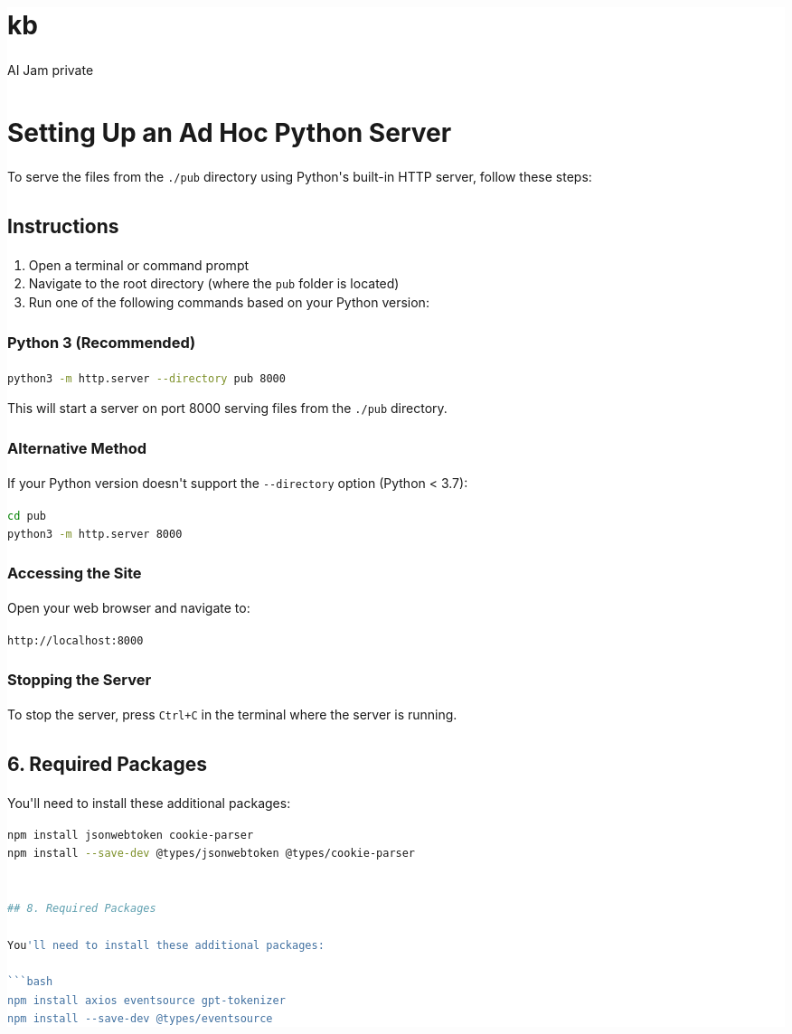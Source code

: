 
# kb
AI Jam private
# Setting Up an Ad Hoc Python Server

To serve the files from the `./pub` directory using Python's built-in HTTP server, follow these steps:

## Instructions

1. Open a terminal or command prompt
2. Navigate to the root directory (where the `pub` folder is located)
3. Run one of the following commands based on your Python version:

### Python 3 (Recommended)
```bash
python3 -m http.server --directory pub 8000
```

This will start a server on port 8000 serving files from the `./pub` directory.

### Alternative Method
If your Python version doesn't support the `--directory` option (Python < 3.7):
```bash
cd pub
python3 -m http.server 8000
```

### Accessing the Site
Open your web browser and navigate to:
```
http://localhost:8000
```

### Stopping the Server
To stop the server, press `Ctrl+C` in the terminal where the server is running.












## 6. Required Packages

You'll need to install these additional packages:

```bash
npm install jsonwebtoken cookie-parser
npm install --save-dev @types/jsonwebtoken @types/cookie-parser


## 8. Required Packages

You'll need to install these additional packages:

```bash
npm install axios eventsource gpt-tokenizer
npm install --save-dev @types/eventsource
```
